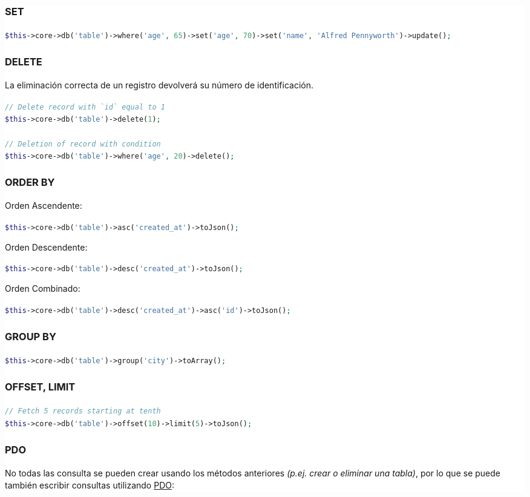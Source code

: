 
### SET

```php
$this->core->db('table')->where('age', 65)->set('age', 70)->set('name', 'Alfred Pennyworth')->update();
```


### DELETE

La eliminación correcta de un registro devolverá su número de identificación.

```php
// Delete record with `id` equal to 1
$this->core->db('table')->delete(1);

// Deletion of record with condition
$this->core->db('table')->where('age', 20)->delete();
```


### ORDER BY

Orden Ascendente:
```php
$this->core->db('table')->asc('created_at')->toJson();
```

Orden Descendente:
```php
$this->core->db('table')->desc('created_at')->toJson();
```

Orden Combinado:
```php
$this->core->db('table')->desc('created_at')->asc('id')->toJson();
```


### GROUP BY

```php
$this->core->db('table')->group('city')->toArray();
```


### OFFSET, LIMIT

```php
// Fetch 5 records starting at tenth
$this->core->db('table')->offset(10)->limit(5)->toJson();
```


### PDO

No todas las consulta se pueden crear usando los métodos anteriores *(p.ej. crear o eliminar una tabla)*, por lo que se puede también escribir consultas utilizando [PDO](http://php.net/manual/es/book.pdo.php):

